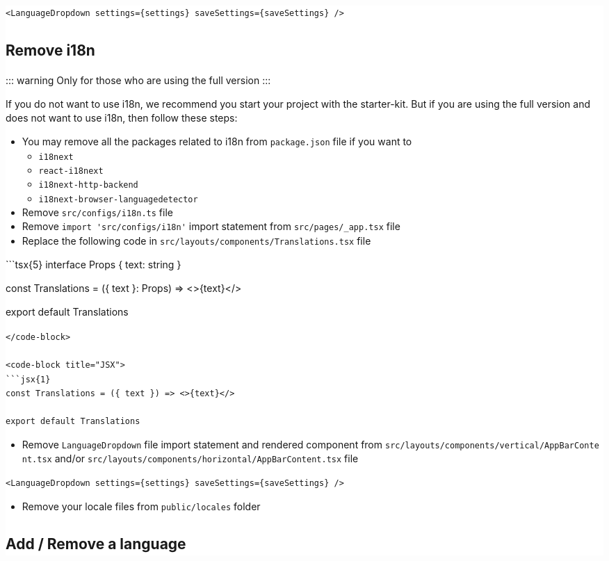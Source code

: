 ```tsx
<LanguageDropdown settings={settings} saveSettings={saveSettings} />
```

## Remove i18n

::: warning
Only for those who are using the full version
:::

If you do not want to use i18n, we recommend you start your project with the starter-kit. But if you are using the full version and does not want to use i18n, then follow these steps:

- You may remove all the packages related to i18n from `package.json` file if you want to
  - `i18next`
  - `react-i18next`
  - `i18next-http-backend`
  - `i18next-browser-languagedetector`
- Remove `src/configs/i18n.ts` file
- Remove `import 'src/configs/i18n'` import statement from `src/pages/_app.tsx` file
- Replace the following code in `src/layouts/components/Translations.tsx` file

<code-group>
<code-block title="TSX" active>
```tsx{5}
interface Props {
  text: string
}

const Translations = ({ text }: Props) => <>{text}</>

export default Translations
```
</code-block>

<code-block title="JSX">
```jsx{1}
const Translations = ({ text }) => <>{text}</>

export default Translations
```
</code-block>
</code-group>

- Remove `LanguageDropdown` file import statement and rendered component from `src/layouts/components/vertical/AppBarContent.tsx` and/or `src/layouts/components/horizontal/AppBarContent.tsx` file

```tsx
<LanguageDropdown settings={settings} saveSettings={saveSettings} />
```

- Remove your locale files from `public/locales` folder

## Add / Remove a language

